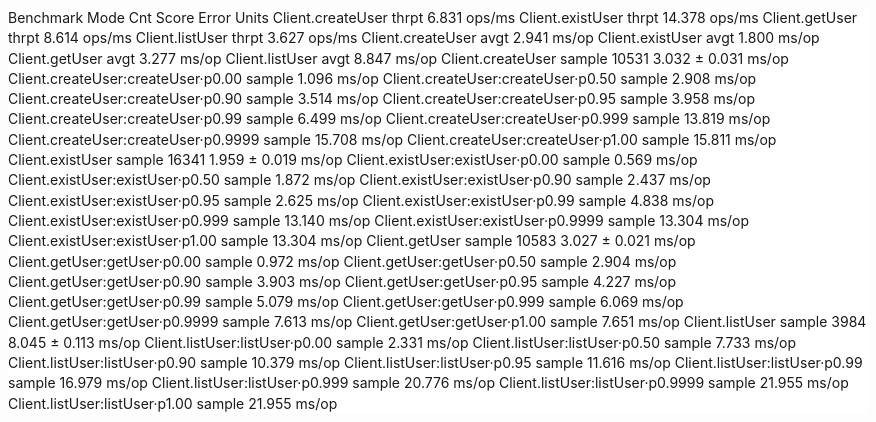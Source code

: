 Benchmark                               Mode    Cnt   Score   Error   Units
Client.createUser                      thrpt          6.831          ops/ms
Client.existUser                       thrpt         14.378          ops/ms
Client.getUser                         thrpt          8.614          ops/ms
Client.listUser                        thrpt          3.627          ops/ms
Client.createUser                       avgt          2.941           ms/op
Client.existUser                        avgt          1.800           ms/op
Client.getUser                          avgt          3.277           ms/op
Client.listUser                         avgt          8.847           ms/op
Client.createUser                     sample  10531   3.032 ± 0.031   ms/op
Client.createUser:createUser·p0.00    sample          1.096           ms/op
Client.createUser:createUser·p0.50    sample          2.908           ms/op
Client.createUser:createUser·p0.90    sample          3.514           ms/op
Client.createUser:createUser·p0.95    sample          3.958           ms/op
Client.createUser:createUser·p0.99    sample          6.499           ms/op
Client.createUser:createUser·p0.999   sample         13.819           ms/op
Client.createUser:createUser·p0.9999  sample         15.708           ms/op
Client.createUser:createUser·p1.00    sample         15.811           ms/op
Client.existUser                      sample  16341   1.959 ± 0.019   ms/op
Client.existUser:existUser·p0.00      sample          0.569           ms/op
Client.existUser:existUser·p0.50      sample          1.872           ms/op
Client.existUser:existUser·p0.90      sample          2.437           ms/op
Client.existUser:existUser·p0.95      sample          2.625           ms/op
Client.existUser:existUser·p0.99      sample          4.838           ms/op
Client.existUser:existUser·p0.999     sample         13.140           ms/op
Client.existUser:existUser·p0.9999    sample         13.304           ms/op
Client.existUser:existUser·p1.00      sample         13.304           ms/op
Client.getUser                        sample  10583   3.027 ± 0.021   ms/op
Client.getUser:getUser·p0.00          sample          0.972           ms/op
Client.getUser:getUser·p0.50          sample          2.904           ms/op
Client.getUser:getUser·p0.90          sample          3.903           ms/op
Client.getUser:getUser·p0.95          sample          4.227           ms/op
Client.getUser:getUser·p0.99          sample          5.079           ms/op
Client.getUser:getUser·p0.999         sample          6.069           ms/op
Client.getUser:getUser·p0.9999        sample          7.613           ms/op
Client.getUser:getUser·p1.00          sample          7.651           ms/op
Client.listUser                       sample   3984   8.045 ± 0.113   ms/op
Client.listUser:listUser·p0.00        sample          2.331           ms/op
Client.listUser:listUser·p0.50        sample          7.733           ms/op
Client.listUser:listUser·p0.90        sample         10.379           ms/op
Client.listUser:listUser·p0.95        sample         11.616           ms/op
Client.listUser:listUser·p0.99        sample         16.979           ms/op
Client.listUser:listUser·p0.999       sample         20.776           ms/op
Client.listUser:listUser·p0.9999      sample         21.955           ms/op
Client.listUser:listUser·p1.00        sample         21.955           ms/op
